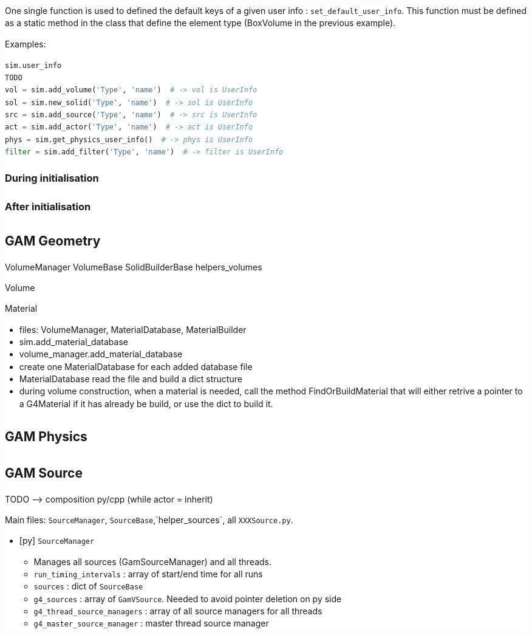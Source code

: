 One single function is used to defined the default keys of a given user info : `set_default_user_info`. This function
must be defined as a static method in the class that define the element type (BoxVolume in the previous example).

Examples:

```python
sim.user_info
TODO
vol = sim.add_volume('Type', 'name')  # -> vol is UserInfo
sol = sim.new_solid('Type', 'name')  # -> sol is UserInfo
src = sim.add_source('Type', 'name')  # -> src is UserInfo
act = sim.add_actor('Type', 'name')  # -> act is UserInfo
phys = sim.get_physics_user_info()  # -> phys is UserInfo
filter = sim.add_filter('Type', 'name')  # -> filter is UserInfo
```

### During  initialisation

### After initialisation

## GAM Geometry

VolumeManager VolumeBase SolidBuilderBase helpers_volumes

Volume

Material

- files: VolumeManager, MaterialDatabase, MaterialBuilder
- sim.add_material_database
- volume_manager.add_material_database
- create one MaterialDatabase for each added database file
- MaterialDatabase read the file and build a dict structure
- during volume construction, when a material is needed, call the method FindOrBuildMaterial that will either retrive a
  pointer to a G4Material if it has already be build, or use the dict to build it.

## GAM Physics

## GAM Source

TODO --> composition py/cpp (while actor = inherit)

Main files: `SourceManager`, `SourceBase`,\`helper_sources\`, all `XXXSource.py`.

- \[py\] `SourceManager`

    - Manages all sources (GamSourceManager) and all threads.
    - `run_timing_intervals` : array of start/end time for all runs
    - `sources` : dict of `SourceBase`
    - `g4_sources` : array of `GamVSource`. Needed to avoid pointer deletion on py side
    - `g4_thread_source_managers` : array of all source managers for all threads
    - `g4_master_source_manager` : master thread source manager
